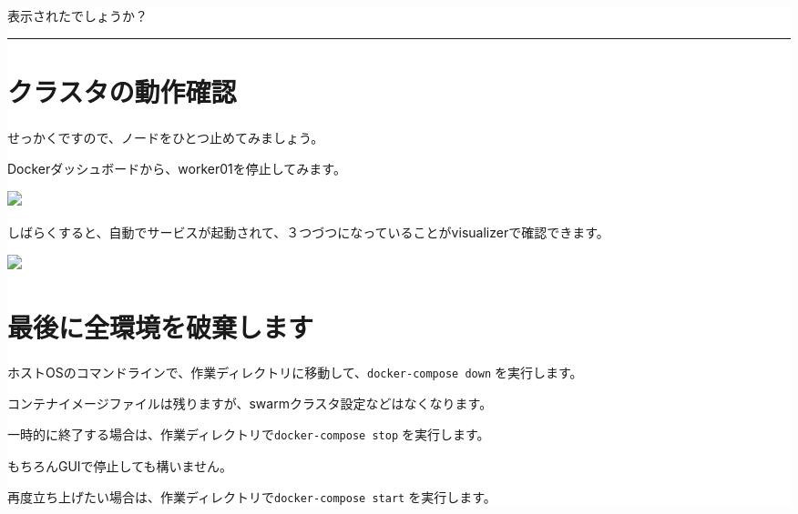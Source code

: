 表示されたでしょうか？

---

# クラスタの動作確認

せっかくですので、ノードをひとつ止めてみましょう。

Dockerダッシュボードから、worker01を停止してみます。

![](https://hiszuk.github.io/dockersample/images/swarm10.png)

しばらくすると、自動でサービスが起動されて、３つづつになっていることがvisualizerで確認できます。

![](https://hiszuk.github.io/dockersample/images/swarm11.png)


# 最後に全環境を破棄します

ホストOSのコマンドラインで、作業ディレクトリに移動して、```docker-compose down``` を実行します。

コンテナイメージファイルは残りますが、swarmクラスタ設定などはなくなります。

一時的に終了する場合は、作業ディレクトリで```docker-compose stop``` を実行します。

もちろんGUIで停止しても構いません。

再度立ち上げたい場合は、作業ディレクトリで```docker-compose start``` を実行します。

